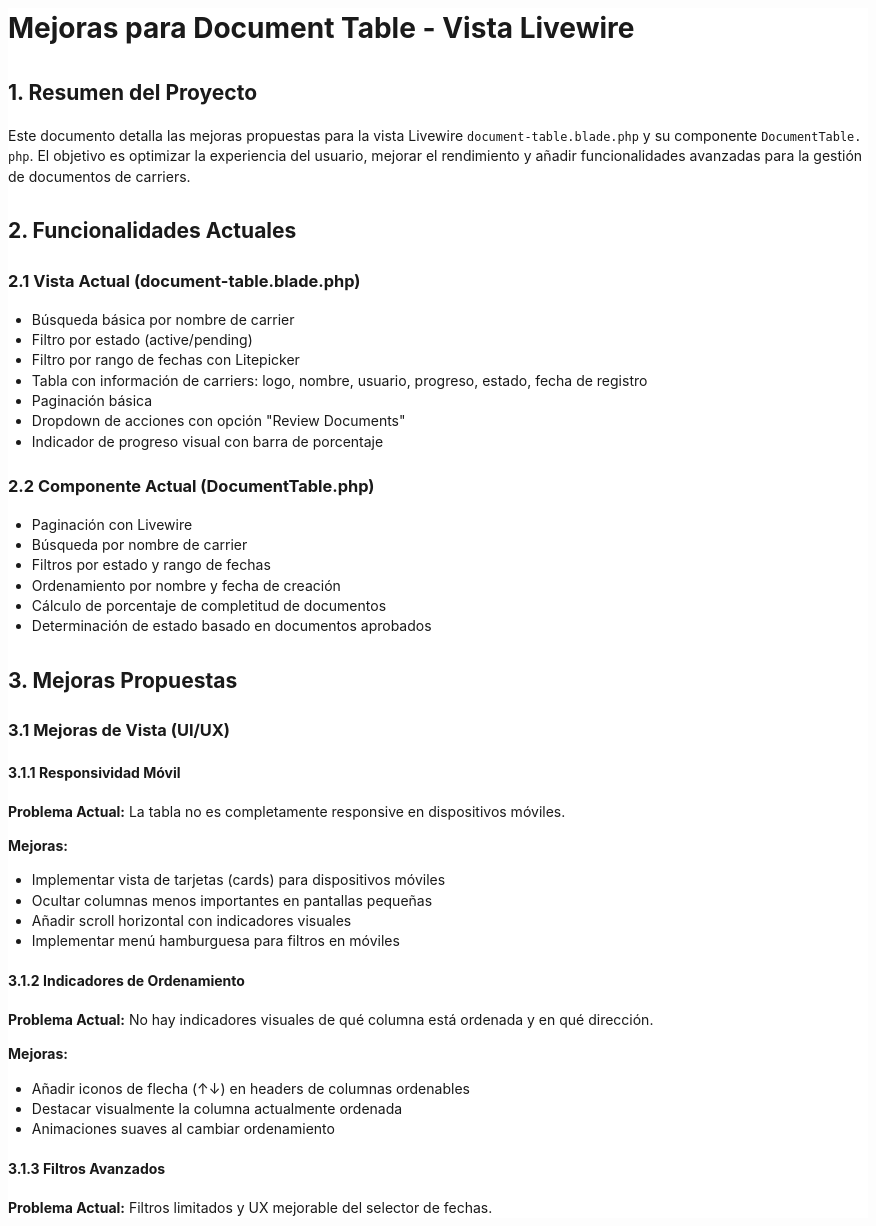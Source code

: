 # Mejoras para Document Table - Vista Livewire

## 1. Resumen del Proyecto

Este documento detalla las mejoras propuestas para la vista Livewire `document-table.blade.php` y su componente `DocumentTable.php`. El objetivo es optimizar la experiencia del usuario, mejorar el rendimiento y añadir funcionalidades avanzadas para la gestión de documentos de carriers.

## 2. Funcionalidades Actuales

### 2.1 Vista Actual (document-table.blade.php)
- Búsqueda básica por nombre de carrier
- Filtro por estado (active/pending) 
- Filtro por rango de fechas con Litepicker
- Tabla con información de carriers: logo, nombre, usuario, progreso, estado, fecha de registro
- Paginación básica
- Dropdown de acciones con opción "Review Documents"
- Indicador de progreso visual con barra de porcentaje

### 2.2 Componente Actual (DocumentTable.php)
- Paginación con Livewire
- Búsqueda por nombre de carrier
- Filtros por estado y rango de fechas
- Ordenamiento por nombre y fecha de creación
- Cálculo de porcentaje de completitud de documentos
- Determinación de estado basado en documentos aprobados

## 3. Mejoras Propuestas

### 3.1 Mejoras de Vista (UI/UX)

#### 3.1.1 Responsividad Móvil
**Problema Actual:** La tabla no es completamente responsive en dispositivos móviles.

**Mejoras:**
- Implementar vista de tarjetas (cards) para dispositivos móviles
- Ocultar columnas menos importantes en pantallas pequeñas
- Añadir scroll horizontal con indicadores visuales
- Implementar menú hamburguesa para filtros en móviles

#### 3.1.2 Indicadores de Ordenamiento
**Problema Actual:** No hay indicadores visuales de qué columna está ordenada y en qué dirección.

**Mejoras:**
- Añadir iconos de flecha (↑↓) en headers de columnas ordenables
- Destacar visualmente la columna actualmente ordenada
- Animaciones suaves al cambiar ordenamiento

#### 3.1.3 Filtros Avanzados
**Problema Actual:** Filtros limitados y UX mejorable del selector de fechas.
